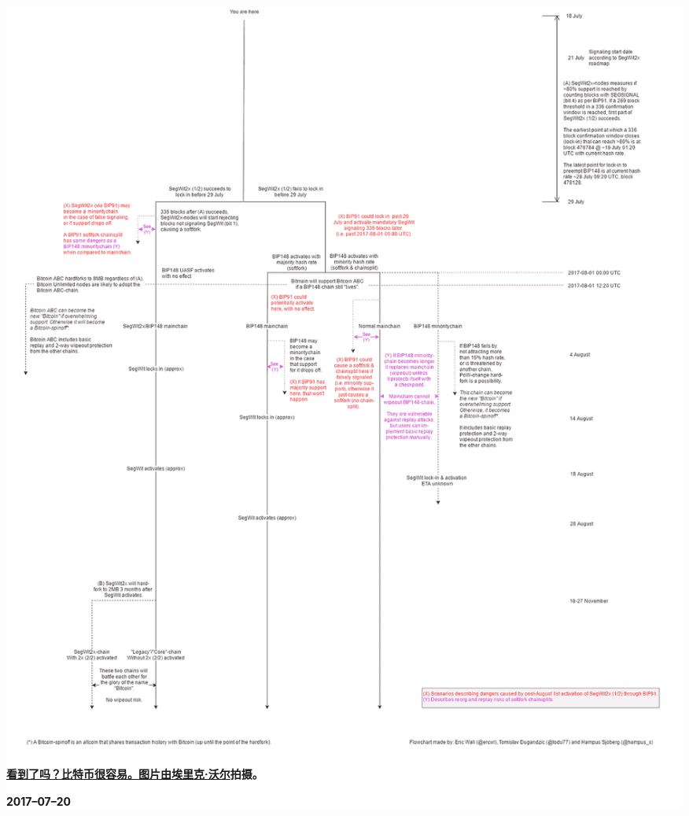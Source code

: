 **![](img/c934e8c1c8ff5e7aeab995364b766c7a.png)**

**[看到了吗？比特币很容易。图片由埃里克·沃尔](https://image.ibb.co/ndiGVF/Bitcoin_flowchart_2017_revised.png)拍摄。**

****2017–07–20****
